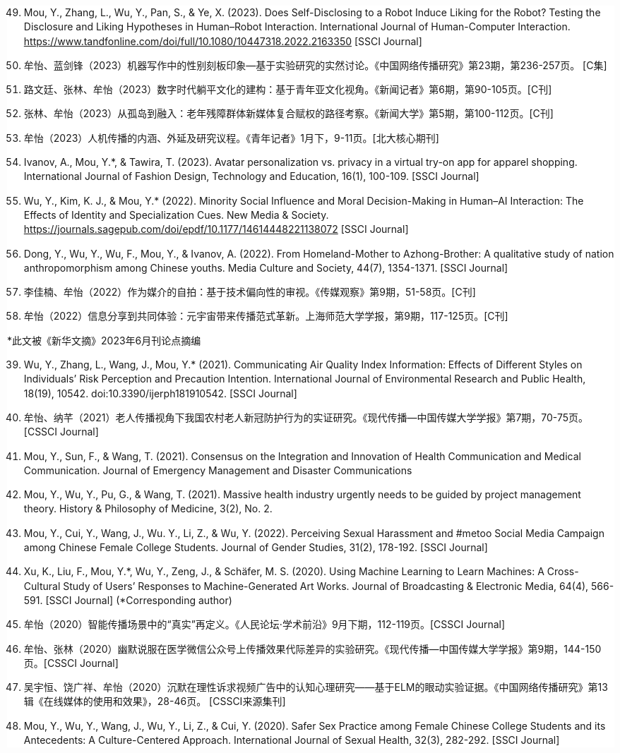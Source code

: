 49. Mou, Y., Zhang, L., Wu, Y., Pan, S., & Ye, X. (2023). Does Self-Disclosing to a Robot Induce Liking for the Robot? Testing the Disclosure and Liking Hypotheses in Human–Robot Interaction. International Journal of Human-Computer Interaction. https://www.tandfonline.com/doi/full/10.1080/10447318.2022.2163350 [SSCI Journal]

48. 牟怡、蓝剑锋（2023）机器写作中的性别刻板印象—基于实验研究的实然讨论。《中国网络传播研究》第23期，第236-257页。 [C集]

47. 路文廷、张林、牟怡（2023）数字时代躺平文化的建构：基于青年亚文化视角。《新闻记者》第6期，第90-105页。[C刊]

46. 张林、牟怡（2023）从孤岛到融入：老年残障群体新媒体复合赋权的路径考察。《新闻大学》第5期，第100-112页。[C刊]

45. 牟怡（2023）人机传播的内涵、外延及研究议程。《青年记者》1月下，9-11页。[北大核心期刊]

44. Ivanov, A., Mou, Y.*, & Tawira, T. (2023). Avatar personalization vs. privacy in a virtual try-on app for apparel shopping. International Journal of Fashion Design, Technology and Education, 16(1), 100-109. [SSCI Journal]

43. Wu, Y., Kim, K. J., & Mou, Y.* (2022). Minority Social Influence and Moral Decision-Making in Human–AI Interaction: The Effects of Identity and Specialization Cues. New Media & Society. https://journals.sagepub.com/doi/epdf/10.1177/14614448221138072 [SSCI Journal]

42. Dong, Y., Wu, Y., Wu, F., Mou, Y., & Ivanov, A. (2022). From Homeland-Mother to Azhong-Brother: A qualitative study of nation anthropomorphism among Chinese youths. Media Culture and Society, 44(7), 1354-1371. [SSCI Journal]

41. 李佳楠、牟怡（2022）作为媒介的自拍：基于技术偏向性的审视。《传媒观察》第9期，51-58页。[C刊]

40. 牟怡（2022）信息分享到共同体验：元宇宙带来传播范式革新。上海师范大学学报，第9期，117-125页。[C刊]
	
 *此文被《新华文摘》2023年6月刊论点摘编

39. Wu, Y., Zhang, L., Wang, J., Mou, Y.* (2021). Communicating Air Quality Index Information: Effects of Different Styles on Individuals’ Risk Perception and Precaution Intention. International Journal of Environmental Research and Public Health, 18(19), 10542. doi:10.3390/ijerph181910542. [SSCI Journal]

38. 牟怡、纳芊（2021）老人传播视角下我国农村老人新冠防护行为的实证研究。《现代传播—中国传媒大学学报》第7期，70-75页。[CSSCI Journal]

37. Mou, Y., Sun, F., & Wang, T. (2021). Consensus on the Integration and Innovation of Health Communication and Medical Communication. Journal of Emergency Management and Disaster Communications

36. Mou, Y., Wu, Y., Pu, G., & Wang, T. (2021). Massive health industry urgently needs to be guided by project management theory. History & Philosophy of Medicine, 3(2), No. 2.

40. Mou, Y., Cui, Y., Wang, J., Wu. Y., Li, Z., & Wu, Y. (2022). Perceiving Sexual Harassment and #metoo Social Media Campaign among Chinese Female College Students. Journal of Gender Studies, 31(2), 178-192. [SSCI Journal]

35. Xu, K., Liu, F., Mou, Y.*, Wu, Y., Zeng, J., & Schäfer, M. S. (2020). Using Machine Learning to Learn Machines: A Cross-Cultural Study of Users’ Responses to Machine-Generated Art Works. Journal of Broadcasting & Electronic Media, 64(4), 566-591. [SSCI Journal] (*Corresponding author)

34. 牟怡（2020）智能传播场景中的“真实”再定义。《人民论坛·学术前沿》9月下期，112-119页。[CSSCI Journal]

33. 牟怡、张林（2020）幽默说服在医学微信公众号上传播效果代际差异的实验研究。《现代传播—中国传媒大学学报》第9期，144-150页。[CSSCI Journal]

32. 吴宇恒、饶广祥、牟怡（2020）沉默在理性诉求视频广告中的认知心理研究——基于ELM的眼动实验证据。《中国网络传播研究》第13辑《在线媒体的使用和效果》，28-46页。 [CSSCI来源集刊] 

31. Mou, Y., Wu, Y., Wang, J., Wu, Y., Li, Z., & Cui, Y. (2020). Safer Sex Practice among Female Chinese College Students and its Antecedents: A Culture-Centered Approach. International Journal of Sexual Health, 32(3), 282-292. [SSCI Journal]
